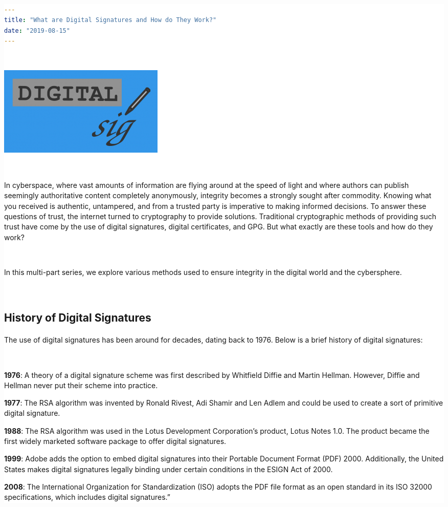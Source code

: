 ```yaml
---
title: "What are Digital Signatures and How do They Work?"
date: "2019-08-15"
---
```


 

![Digital Sig](/images/blog/Digital-Sig-300x161.png)

 

In cyberspace, where vast amounts of information are flying around at the speed of light and where authors can publish seemingly authoritative content completely anonymously, integrity becomes a strongly sought after commodity. Knowing what you received is authentic, untampered, and from a trusted party is imperative to making informed decisions. To answer these questions of trust, the internet turned to cryptography to provide solutions. Traditional cryptographic methods of providing such trust have come by the use of digital signatures, digital certificates, and GPG. But what exactly are these tools and how do they work? 

 

In this multi-part series, we explore various methods used to ensure integrity in the digital world and the cybersphere.

 

## **History of Digital Signatures** 

The use of digital signatures has been around for decades, dating back to 1976. Below is a brief history of digital signatures:

 

**1976**: A theory of a digital signature scheme was first described by Whitfield Diffie and Martin Hellman. However, Diffie and Hellman never put their scheme into practice.

**1977**: The RSA algorithm was invented by Ronald Rivest, Adi Shamir and Len Adlem and could be used to create a sort of primitive digital signature.

**1988**: The RSA algorithm was used in the Lotus Development Corporation’s product, Lotus Notes 1.0. The product became the first widely marketed software package to offer digital signatures. 

**1999**: Adobe adds the option to embed digital signatures into their Portable Document Format (PDF) 2000. Additionally, the United States makes digital signatures legally binding under certain conditions in the ESIGN Act of 2000. 

**2008**: The International Organization for Standardization (ISO) adopts the PDF file format as an open standard in its ISO 32000 specifications, which includes digital signatures.”
